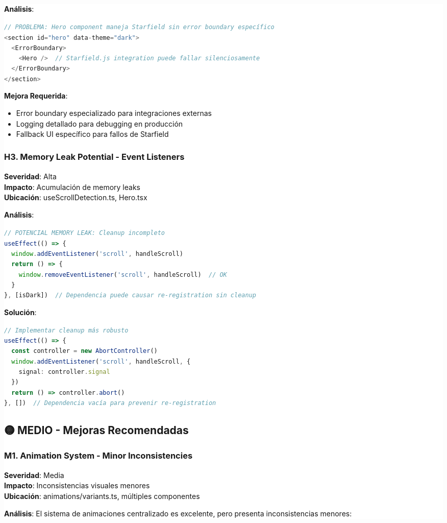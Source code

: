 **Análisis**:
```typescript
// PROBLEMA: Hero component maneja Starfield sin error boundary específico
<section id="hero" data-theme="dark">
  <ErrorBoundary>
    <Hero />  // Starfield.js integration puede fallar silenciosamente
  </ErrorBoundary>
</section>
```

**Mejora Requerida**:
- Error boundary especializado para integraciones externas
- Logging detallado para debugging en producción
- Fallback UI específico para fallos de Starfield

### H3. Memory Leak Potential - Event Listeners
**Severidad**: Alta  
**Impacto**: Acumulación de memory leaks  
**Ubicación**: useScrollDetection.ts, Hero.tsx

**Análisis**:
```typescript
// POTENCIAL MEMORY LEAK: Cleanup incompleto
useEffect(() => {
  window.addEventListener('scroll', handleScroll)
  return () => {
    window.removeEventListener('scroll', handleScroll)  // OK
  }
}, [isDark])  // Dependencia puede causar re-registration sin cleanup
```

**Solución**:
```typescript
// Implementar cleanup más robusto
useEffect(() => {
  const controller = new AbortController()
  window.addEventListener('scroll', handleScroll, { 
    signal: controller.signal 
  })
  return () => controller.abort()
}, [])  // Dependencia vacía para prevenir re-registration
```

## 🟡 MEDIO - Mejoras Recomendadas

### M1. Animation System - Minor Inconsistencies
**Severidad**: Media  
**Impacto**: Inconsistencias visuales menores  
**Ubicación**: animations/variants.ts, múltiples componentes

**Análisis**:
El sistema de animaciones centralizado es excelente, pero presenta inconsistencias menores:
